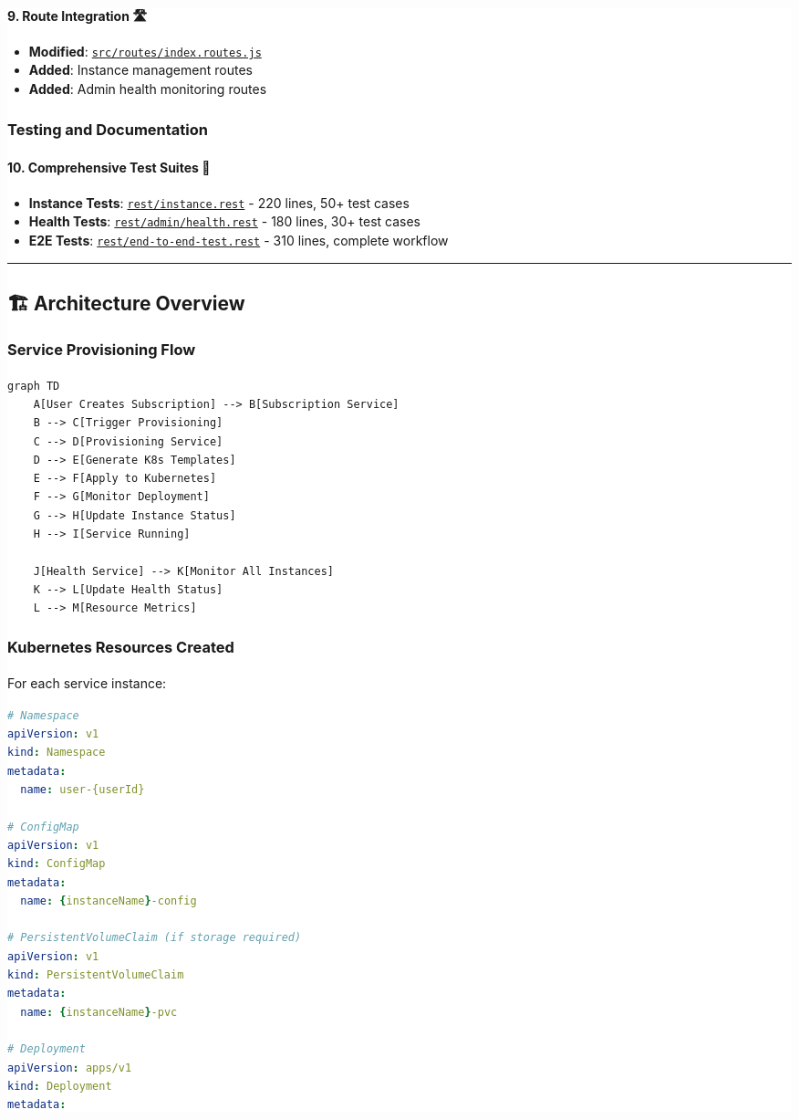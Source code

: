 #### 9. **Route Integration** 🛣️

- **Modified**: [`src/routes/index.routes.js`](src/routes/index.routes.js:1)
- **Added**: Instance management routes
- **Added**: Admin health monitoring routes

### **Testing and Documentation**

#### 10. **Comprehensive Test Suites** 🧪

- **Instance Tests**: [`rest/instance.rest`](rest/instance.rest:1) - 220 lines, 50+ test cases
- **Health Tests**: [`rest/admin/health.rest`](rest/admin/health.rest:1) - 180 lines, 30+ test cases
- **E2E Tests**: [`rest/end-to-end-test.rest`](rest/end-to-end-test.rest:1) - 310 lines, complete workflow

---

## 🏗️ **Architecture Overview**

### **Service Provisioning Flow**

```mermaid
graph TD
    A[User Creates Subscription] --> B[Subscription Service]
    B --> C[Trigger Provisioning]
    C --> D[Provisioning Service]
    D --> E[Generate K8s Templates]
    E --> F[Apply to Kubernetes]
    F --> G[Monitor Deployment]
    G --> H[Update Instance Status]
    H --> I[Service Running]

    J[Health Service] --> K[Monitor All Instances]
    K --> L[Update Health Status]
    L --> M[Resource Metrics]
```

### **Kubernetes Resources Created**

For each service instance:

```yaml
# Namespace
apiVersion: v1
kind: Namespace
metadata:
  name: user-{userId}

# ConfigMap
apiVersion: v1
kind: ConfigMap
metadata:
  name: {instanceName}-config

# PersistentVolumeClaim (if storage required)
apiVersion: v1
kind: PersistentVolumeClaim
metadata:
  name: {instanceName}-pvc

# Deployment
apiVersion: apps/v1
kind: Deployment
metadata:
```